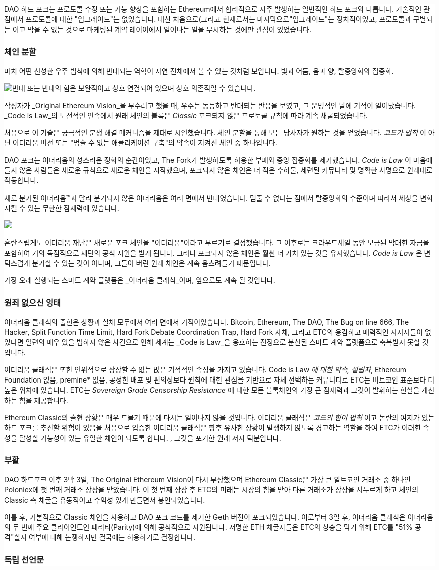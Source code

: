 DAO 하드 포크는 프로토콜 수정 또는 기능 향상을 포함하는 Ethereum에서 합리적으로 자주 발생하는 일반적인 하드 포크와 다릅니다. 기술적인 관점에서 프로토콜에 대한 "업그레이드"는 없었습니다. 대신 처음으로(그리고 현재로서는 마지막으로"업그레이드"는 정치적이었고, 프로토콜과 구별되는 이고 막을 수 없는 것으로 마케팅된 계약 레이어에서 일어나는 일을 무시하는 것에만 관심이 있었습니다.

### 체인 분할

마치 어떤 신성한 우주 법칙에 의해 반대되는 역학이 자연 전체에서 볼 수 있는 것처럼 보입니다. 빛과 어둠, 음과 양, 탈중앙화와 집중화.

![반대 또는 반대의 힘은 보완적이고 상호 연결되어 있으며 상호 의존적일 수 있습니다.](./pakua.png)

작성자가 _Original Ethereum Vision_을 부수려고 했을 때, 우주는 동등하고 반대되는 반응을 보였고, 그 운명적인 날에 기적이 일어났습니다. _Code is Law_의 도전적인 연속에서 원래 체인의 블록은 _Classic_ 포크되지 않은 프로토콜 규칙에 따라 계속 채굴되었습니다.

처음으로 이 기술은 궁극적인 분쟁 해결 메커니즘을 제대로 시연했습니다. 체인 분할을 통해 모든 당사자가 원하는 것을 얻었습니다. _코드가 법칙_ 이 아닌 이더리움 버전 또는 "멈출 수 없는 애플리케이션 구축"의 약속이 지켜진 체인 중 하나입니다.

DAO 포크는 이더리움의 성스러운 정화의 순간이었고, The Fork가 발생하도록 허용한 부패와 중앙 집중화를 제거했습니다. _Code is Law_ 이 마음에 들지 않은 사람들은 새로운 규칙으로 새로운 체인을 시작했으며, 포크되지 않은 체인은 더 적은 수하물, 세련된 커뮤니티 및 명확한 사명으로 원래대로 작동합니다.

새로 분기된 이더리움™과 달리 분기되지 않은 이더리움은 여러 면에서 반대였습니다. 멈출 수 없다는 점에서 탈중앙화의 수준이며 따라서 세상을 변화시킬 수 있는 무한한 잠재력에 있습니다.

![](./fork.png)

혼란스럽게도 이더리움 재단은 새로운 포크 체인을 "이더리움"이라고 부르기로 결정했습니다. 그 이후로는 크라우드세일 동안 모금된 막대한 자금을 포함하여 거의 독점적으로 재단의 공식 지원을 받게 됩니다. 그러나 포크되지 않은 체인은 훨씬 더 가치 있는 것을 유지했습니다. _Code is Law_ 은 변덕스럽게 분기할 수 있는 것이 아니며, 그들이 버린 원래 체인은 계속 움츠려들기 때문입니다.

가장 오래 실행되는 스마트 계약 플랫폼은 _이더리움 클래식_이며, 앞으로도 계속 될 것입니다.

### 원죄 없으신 잉태

이더리움 클래식의 출현은 상황과 실체 모두에서 여러 면에서 기적이었습니다. Bitcoin, Ethereum, The DAO, The Bug on line 666, The Hacker, Split Function Time Limit, Hard Fork Debate Coordination Trap, Hard Fork 자체, 그리고 ETC의 용감하고 매력적인 지지자들이 없었다면 일련의 매우 있을 법하지 않은 사건으로 인해 세계는 _Code is Law_을 옹호하는 진정으로 분산된 스마트 계약 플랫폼으로 축복받지 못할 것입니다.

이더리움 클래식은 또한 인위적으로 상상할 수 없는 많은 기적적인 속성을 가지고 있습니다. Code is Law _에 대한 약속, 설립자_, Ethereum Foundation 없음, premine\* 없음, 공정한 배포 및 편의성보다 원칙에 대한 관심을 기반으로 자체 선택하는 커뮤니티로 ETC는 비트코인 표준보다 더 높은 위치에 있습니다. ETC는 _Sovereign Grade Censorship Resistance_ 에 대한 모든 블록체인의 가장 큰 잠재력과 그것이 발휘하는 현실을 개선하는 힘을 제공합니다.

Ethereum Classic의 출현 상황은 매우 드물기 때문에 다시는 일어나지 않을 것입니다. 이더리움 클래식은 _코드의 힘이 법칙_ 이고 논란의 여지가 있는 하드 포크를 추진할 위험이 있음을 처음으로 입증한 이더리움 클래식은 향후 유사한 상황이 발생하지 않도록 경고하는 역할을 하여 ETC가 이러한 속성을 달성할 가능성이 있는 유일한 체인이 되도록 합니다. , 그것을 포기한 원래 저자 덕분입니다.

### 부활

DAO 하드포크 이후 3박 3일, The Original Ethereum Vision이 다시 부상했으며 Ethereum Classic은 가장 큰 알트코인 거래소 중 하나인 Poloniex에 첫 번째 거래소 상장을 받았습니다. 이 첫 번째 상장 후 ETC의 미래는 시장의 힘을 받아 다른 거래소가 상장을 서두르게 하고 체인의 Classic 측 채굴을 유동적이고 수익성 있게 만들면서 봉인되었습니다.

이틀 후, 기본적으로 Classic 체인을 사용하고 DAO 포크 코드를 제거한 Geth 버전이 포크되었습니다. 이로부터 3일 후, 이더리움 클래식은 이더리움의 두 번째 주요 클라이언트인 패리티(Parity)에 의해 공식적으로 지원됩니다. 저명한 ETH 채굴자들은 ETC의 상승을 막기 위해 ETC를 "51% 공격"할지 여부에 대해 논쟁하지만 결국에는 허용하기로 결정합니다.

### 독립 선언문
